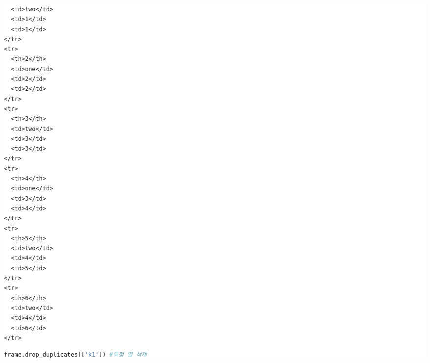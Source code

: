       <td>two</td>
      <td>1</td>
      <td>1</td>
    </tr>
    <tr>
      <th>2</th>
      <td>one</td>
      <td>2</td>
      <td>2</td>
    </tr>
    <tr>
      <th>3</th>
      <td>two</td>
      <td>3</td>
      <td>3</td>
    </tr>
    <tr>
      <th>4</th>
      <td>one</td>
      <td>3</td>
      <td>4</td>
    </tr>
    <tr>
      <th>5</th>
      <td>two</td>
      <td>4</td>
      <td>5</td>
    </tr>
    <tr>
      <th>6</th>
      <td>two</td>
      <td>4</td>
      <td>6</td>
    </tr>
  </tbody>
</table>
</div>



```python
frame.drop_duplicates(['k1']) #특정 열 삭제
```

<div>
<style scoped>
    .dataframe tbody tr th:only-of-type {
        vertical-align: middle;
    }

    .dataframe tbody tr th {
        vertical-align: top;
    }
